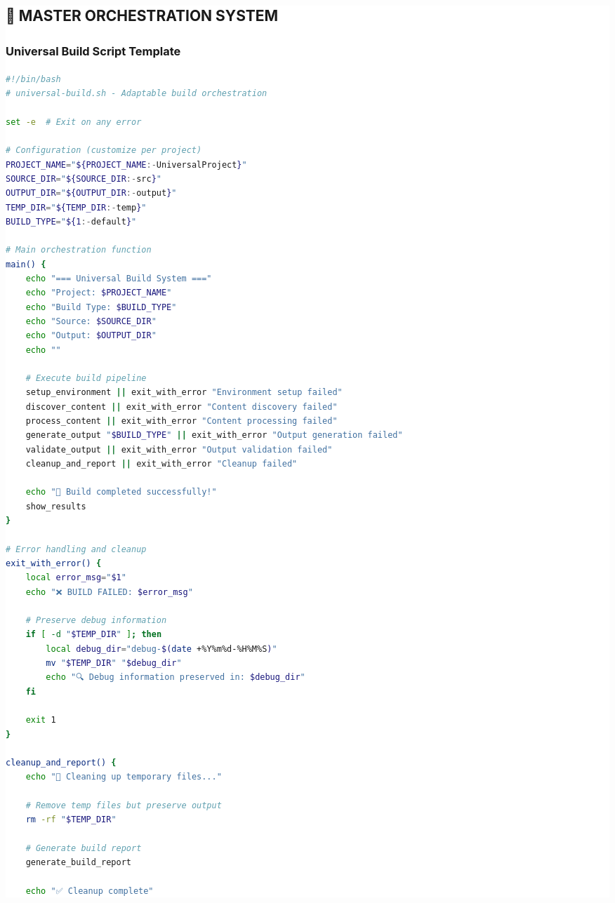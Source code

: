 ## 🚀 MASTER ORCHESTRATION SYSTEM

### **Universal Build Script Template**
```bash
#!/bin/bash
# universal-build.sh - Adaptable build orchestration

set -e  # Exit on any error

# Configuration (customize per project)
PROJECT_NAME="${PROJECT_NAME:-UniversalProject}"
SOURCE_DIR="${SOURCE_DIR:-src}"
OUTPUT_DIR="${OUTPUT_DIR:-output}"
TEMP_DIR="${TEMP_DIR:-temp}"
BUILD_TYPE="${1:-default}"

# Main orchestration function
main() {
    echo "=== Universal Build System ==="
    echo "Project: $PROJECT_NAME"
    echo "Build Type: $BUILD_TYPE"
    echo "Source: $SOURCE_DIR"
    echo "Output: $OUTPUT_DIR"
    echo ""
    
    # Execute build pipeline
    setup_environment || exit_with_error "Environment setup failed"
    discover_content || exit_with_error "Content discovery failed"
    process_content || exit_with_error "Content processing failed"
    generate_output "$BUILD_TYPE" || exit_with_error "Output generation failed"
    validate_output || exit_with_error "Output validation failed"
    cleanup_and_report || exit_with_error "Cleanup failed"
    
    echo "🎉 Build completed successfully!"
    show_results
}

# Error handling and cleanup
exit_with_error() {
    local error_msg="$1"
    echo "❌ BUILD FAILED: $error_msg"
    
    # Preserve debug information
    if [ -d "$TEMP_DIR" ]; then
        local debug_dir="debug-$(date +%Y%m%d-%H%M%S)"
        mv "$TEMP_DIR" "$debug_dir"
        echo "🔍 Debug information preserved in: $debug_dir"
    fi
    
    exit 1
}

cleanup_and_report() {
    echo "🧹 Cleaning up temporary files..."
    
    # Remove temp files but preserve output
    rm -rf "$TEMP_DIR"
    
    # Generate build report
    generate_build_report
    
    echo "✅ Cleanup complete"
```